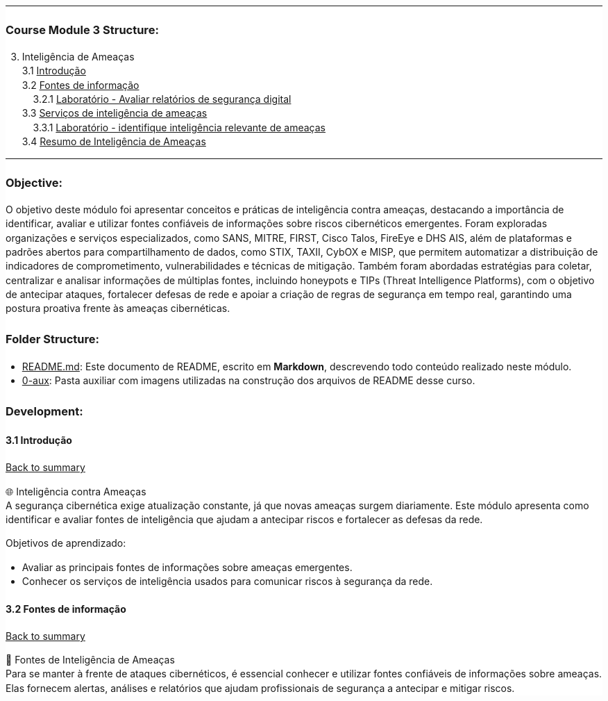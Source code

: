 
---

### Course Module 3 Structure:
3. <a name="item03">Inteligência de Ameaças</a><br>
  3.1 <a href="#item03.01">Introdução</a><br>
  3.2 <a href="#item03.02">Fontes de informação</a><br>
&nbsp;&nbsp;&nbsp;&nbsp;3.2.1 <a href="#item03.02.01">Laboratório - Avaliar relatórios de segurança digital</a><br>
  3.3 <a href="#item03.03">Serviços de inteligência de ameaças</a><br>
&nbsp;&nbsp;&nbsp;&nbsp;3.3.1 <a href="#item03.03.01">Laboratório - identifique inteligência relevante de ameaças</a><br>
  3.4 <a href="#item03.04">Resumo de Inteligência de Ameaças</a><br>

---

### Objective:
O objetivo deste módulo foi apresentar conceitos e práticas de inteligência contra ameaças, destacando a importância de identificar, avaliar e utilizar fontes confiáveis de informações sobre riscos cibernéticos emergentes. Foram exploradas organizações e serviços especializados, como SANS, MITRE, FIRST, Cisco Talos, FireEye e DHS AIS, além de plataformas e padrões abertos para compartilhamento de dados, como STIX, TAXII, CybOX e MISP, que permitem automatizar a distribuição de indicadores de comprometimento, vulnerabilidades e técnicas de mitigação. Também foram abordadas estratégias para coletar, centralizar e analisar informações de múltiplas fontes, incluindo honeypots e TIPs (Threat Intelligence Platforms), com o objetivo de antecipar ataques, fortalecer defesas de rede e apoiar a criação de regras de segurança em tempo real, garantindo uma postura proativa frente às ameaças cibernéticas.

### Folder Structure:
- [README.md](./README.md): Este documento de README, escrito em **Markdown**, descrevendo todo conteúdo realizado neste módulo.
- [0-aux](../0-aux/): Pasta auxiliar com imagens utilizadas na construção dos arquivos de README desse curso.

### Development:

<a name="item03.01"><h4>3.1 Introdução</h4></a>[Back to summary](#item03)

🌐 Inteligência contra Ameaças   
A segurança cibernética exige atualização constante, já que novas ameaças surgem diariamente. Este módulo apresenta como identificar e avaliar fontes de inteligência que ajudam a antecipar riscos e fortalecer as defesas da rede.

Objetivos de aprendizado:
- Avaliar as principais fontes de informações sobre ameaças emergentes.
- Conhecer os serviços de inteligência usados para comunicar riscos à segurança da rede.

<a name="item03.02"><h4>3.2 Fontes de informação</h4></a>[Back to summary](#item03)

📡 Fontes de Inteligência de Ameaças   
Para se manter à frente de ataques cibernéticos, é essencial conhecer e utilizar fontes confiáveis de informações sobre ameaças. Elas fornecem alertas, análises e relatórios que ajudam profissionais de segurança a antecipar e mitigar riscos.
